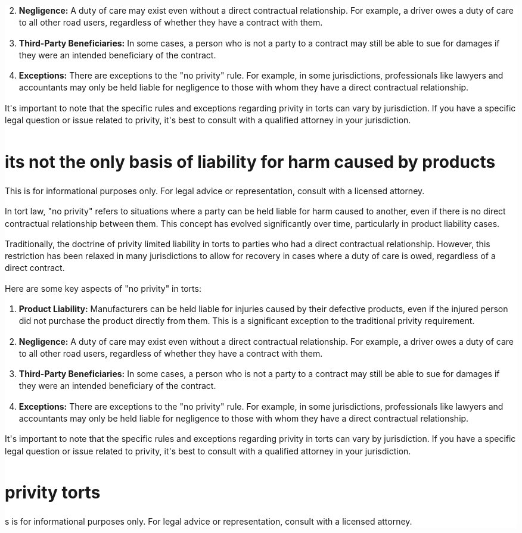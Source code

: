 2. **Negligence:** A duty of care may exist even without a direct contractual relationship. For example, a driver owes a duty of care to all other road users, regardless of whether they have a contract with them.

3. **Third-Party Beneficiaries:** In some cases, a person who is not a party to a contract may still be able to sue for damages if they were an intended beneficiary of the contract.

4. **Exceptions:** There are exceptions to the "no privity" rule. For example, in some jurisdictions, professionals like lawyers and accountants may only be held liable for negligence to those with whom they have a direct contractual relationship.

It's important to note that the specific rules and exceptions regarding privity in torts can vary by jurisdiction. If you have a specific legal question or issue related to privity, it's best to consult with a qualified attorney in your jurisdiction.



# its not the only basis of liability for harm caused by products

This is for informational purposes only. For legal advice or representation, consult with a licensed attorney.

In tort law, "no privity" refers to situations where a party can be held liable for harm caused to another, even if there is no direct contractual relationship between them. This concept has evolved significantly over time, particularly in product liability cases.

Traditionally, the doctrine of privity limited liability in torts to parties who had a direct contractual relationship. However, this restriction has been relaxed in many jurisdictions to allow for recovery in cases where a duty of care is owed, regardless of a direct contract.

Here are some key aspects of "no privity" in torts:

1. **Product Liability:** Manufacturers can be held liable for injuries caused by their defective products, even if the injured person did not purchase the product directly from them. This is a significant exception to the traditional privity requirement.

2. **Negligence:** A duty of care may exist even without a direct contractual relationship. For example, a driver owes a duty of care to all other road users, regardless of whether they have a contract with them.

3. **Third-Party Beneficiaries:** In some cases, a person who is not a party to a contract may still be able to sue for damages if they were an intended beneficiary of the contract.

4. **Exceptions:** There are exceptions to the "no privity" rule. For example, in some jurisdictions, professionals like lawyers and accountants may only be held liable for negligence to those with whom they have a direct contractual relationship.

It's important to note that the specific rules and exceptions regarding privity in torts can vary by jurisdiction. If you have a specific legal question or issue related to privity, it's best to consult with a qualified attorney in your jurisdiction.

# privity torts

s is for informational purposes only. For legal advice or representation, consult with a licensed attorney.
